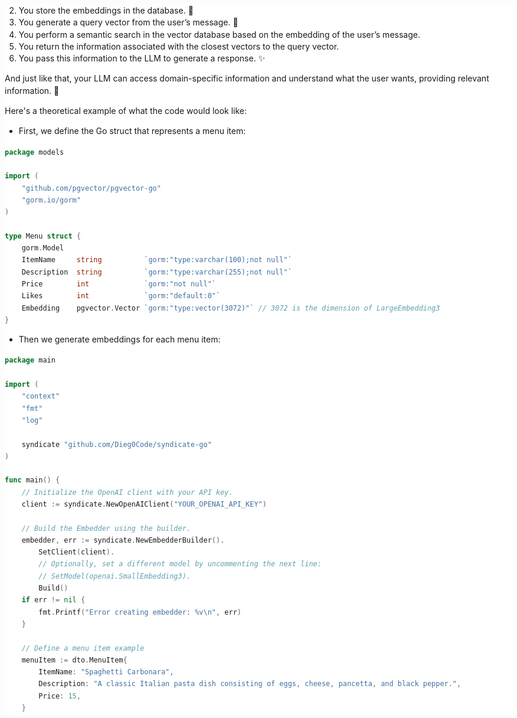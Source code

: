 2. You store the embeddings in the database. 💾
3. You generate a query vector from the user’s message. 📝
4. You perform a semantic search in the vector database based on the embedding of the user’s message.
5. You return the information associated with the closest vectors to the query vector.
6. You pass this information to the LLM to generate a response. ✨

And just like that, your LLM can access domain-specific information and understand what the user wants, providing relevant information. 🎯

Here's a theoretical example of what the code would look like:

- First, we define the Go struct that represents a menu item:

```go
package models

import (
    "github.com/pgvector/pgvector-go"
    "gorm.io/gorm"
)

type Menu struct {
    gorm.Model
    ItemName     string          `gorm:"type:varchar(100);not null"`
    Description  string          `gorm:"type:varchar(255);not null"`
    Price        int             `gorm:"not null"`
    Likes        int             `gorm:"default:0"`
    Embedding    pgvector.Vector `gorm:"type:vector(3072)"` // 3072 is the dimension of LargeEmbedding3
}
```

- Then we generate embeddings for each menu item:

```go
package main

import (
    "context"
    "fmt"
    "log"

    syndicate "github.com/Dieg0Code/syndicate-go"
)

func main() {
    // Initialize the OpenAI client with your API key.
    client := syndicate.NewOpenAIClient("YOUR_OPENAI_API_KEY")

    // Build the Embedder using the builder.
    embedder, err := syndicate.NewEmbedderBuilder().
        SetClient(client).
        // Optionally, set a different model by uncommenting the next line:
        // SetModel(openai.SmallEmbedding3).
        Build()
    if err != nil {
        fmt.Printf("Error creating embedder: %v\n", err)
    }

    // Define a menu item example
    menuItem := dto.MenuItem{
        ItemName: "Spaghetti Carbonara",
        Description: "A classic Italian pasta dish consisting of eggs, cheese, pancetta, and black pepper.",
        Price: 15,
    }
```